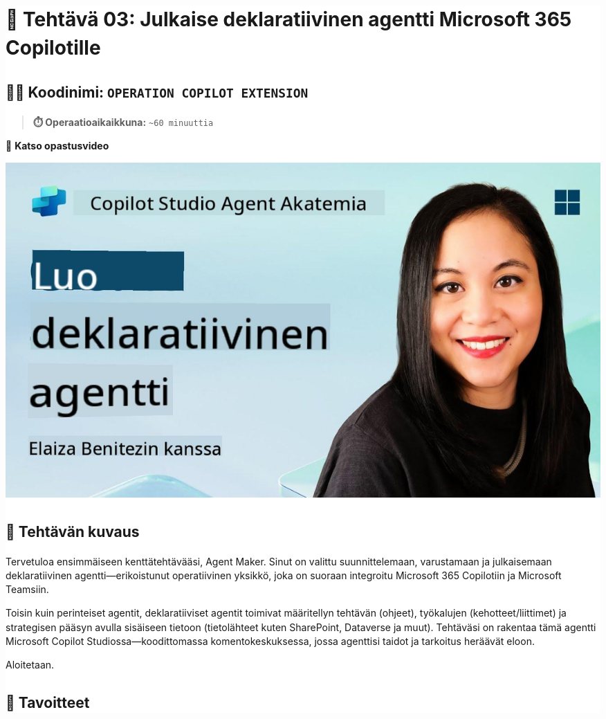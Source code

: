 
# 🚨 Tehtävä 03: Julkaise deklaratiivinen agentti Microsoft 365 Copilotille

## 🕵️‍♂️ Koodinimi: `OPERATION COPILOT EXTENSION`

> **⏱️ Operaatioaikaikkuna:** `~60 minuuttia`

🎥 **Katso opastusvideo**

[![Luo deklaratiivinen agentti -videon pikkukuva](../../../../../translated_images/video-thumbnail.3405ba2c516e48afc544f051cc0ddf43eaee2f01cf32af9c02aa8c5e6968a38b.fi.jpg)](https://www.youtube.com/watch?v=BVNUmLXFCq8 "Katso opastus YouTubessa")

## 🎯 Tehtävän kuvaus

Tervetuloa ensimmäiseen kenttätehtävääsi, Agent Maker. Sinut on valittu suunnittelemaan, varustamaan ja julkaisemaan deklaratiivinen agentti—erikoistunut operatiivinen yksikkö, joka on suoraan integroitu Microsoft 365 Copilotiin ja Microsoft Teamsiin.

Toisin kuin perinteiset agentit, deklaratiiviset agentit toimivat määritellyn tehtävän (ohjeet), työkalujen (kehotteet/liittimet) ja strategisen pääsyn avulla sisäiseen tietoon (tietolähteet kuten SharePoint, Dataverse ja muut). Tehtäväsi on rakentaa tämä agentti Microsoft Copilot Studiossa—koodittomassa komentokeskuksessa, jossa agenttisi taidot ja tarkoitus heräävät eloon.

Aloitetaan.

## 🔎 Tavoitteet
